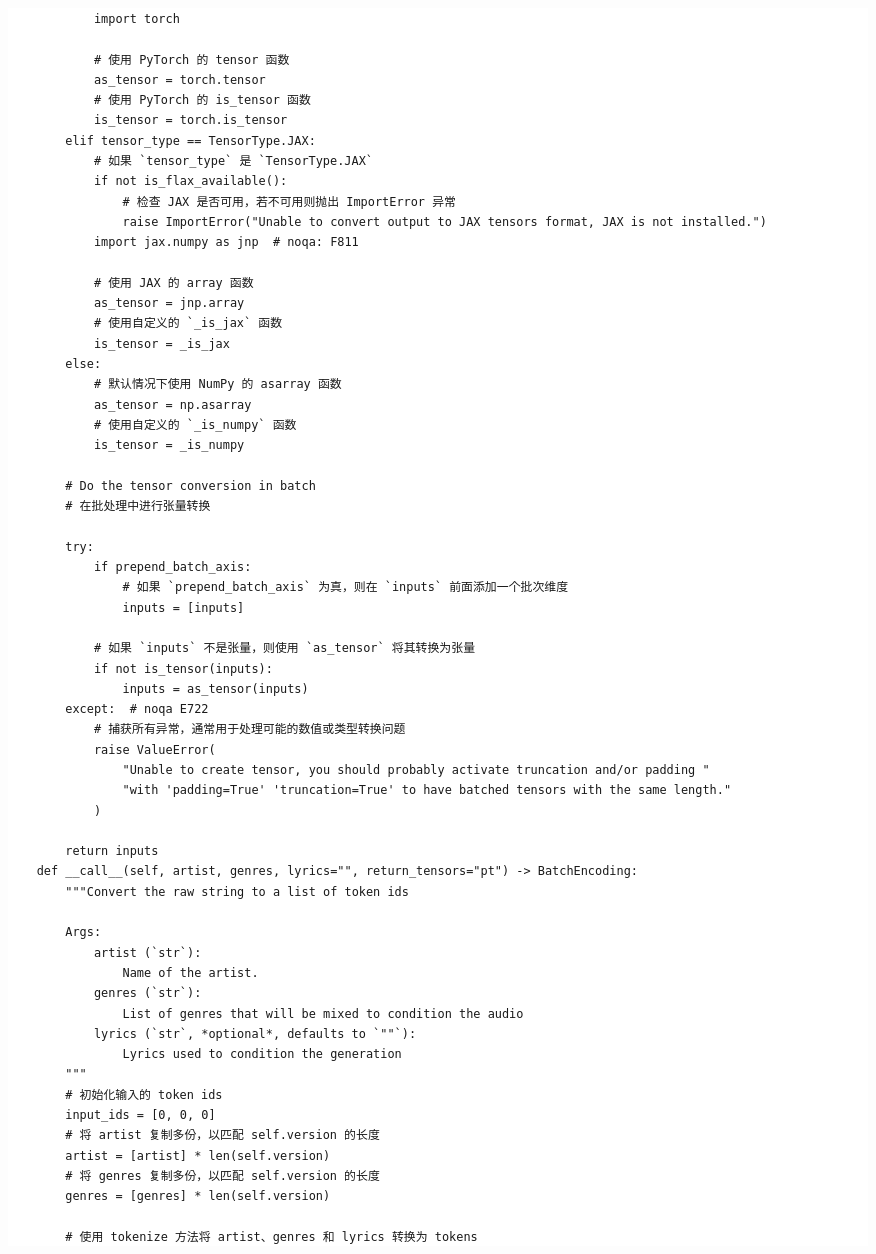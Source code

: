 ```
            import torch

            # 使用 PyTorch 的 tensor 函数
            as_tensor = torch.tensor
            # 使用 PyTorch 的 is_tensor 函数
            is_tensor = torch.is_tensor
        elif tensor_type == TensorType.JAX:
            # 如果 `tensor_type` 是 `TensorType.JAX`
            if not is_flax_available():
                # 检查 JAX 是否可用，若不可用则抛出 ImportError 异常
                raise ImportError("Unable to convert output to JAX tensors format, JAX is not installed.")
            import jax.numpy as jnp  # noqa: F811

            # 使用 JAX 的 array 函数
            as_tensor = jnp.array
            # 使用自定义的 `_is_jax` 函数
            is_tensor = _is_jax
        else:
            # 默认情况下使用 NumPy 的 asarray 函数
            as_tensor = np.asarray
            # 使用自定义的 `_is_numpy` 函数
            is_tensor = _is_numpy

        # Do the tensor conversion in batch
        # 在批处理中进行张量转换

        try:
            if prepend_batch_axis:
                # 如果 `prepend_batch_axis` 为真，则在 `inputs` 前面添加一个批次维度
                inputs = [inputs]

            # 如果 `inputs` 不是张量，则使用 `as_tensor` 将其转换为张量
            if not is_tensor(inputs):
                inputs = as_tensor(inputs)
        except:  # noqa E722
            # 捕获所有异常，通常用于处理可能的数值或类型转换问题
            raise ValueError(
                "Unable to create tensor, you should probably activate truncation and/or padding "
                "with 'padding=True' 'truncation=True' to have batched tensors with the same length."
            )

        return inputs
    def __call__(self, artist, genres, lyrics="", return_tensors="pt") -> BatchEncoding:
        """Convert the raw string to a list of token ids

        Args:
            artist (`str`):
                Name of the artist.
            genres (`str`):
                List of genres that will be mixed to condition the audio
            lyrics (`str`, *optional*, defaults to `""`):
                Lyrics used to condition the generation
        """
        # 初始化输入的 token ids
        input_ids = [0, 0, 0]
        # 将 artist 复制多份，以匹配 self.version 的长度
        artist = [artist] * len(self.version)
        # 将 genres 复制多份，以匹配 self.version 的长度
        genres = [genres] * len(self.version)

        # 使用 tokenize 方法将 artist、genres 和 lyrics 转换为 tokens
```